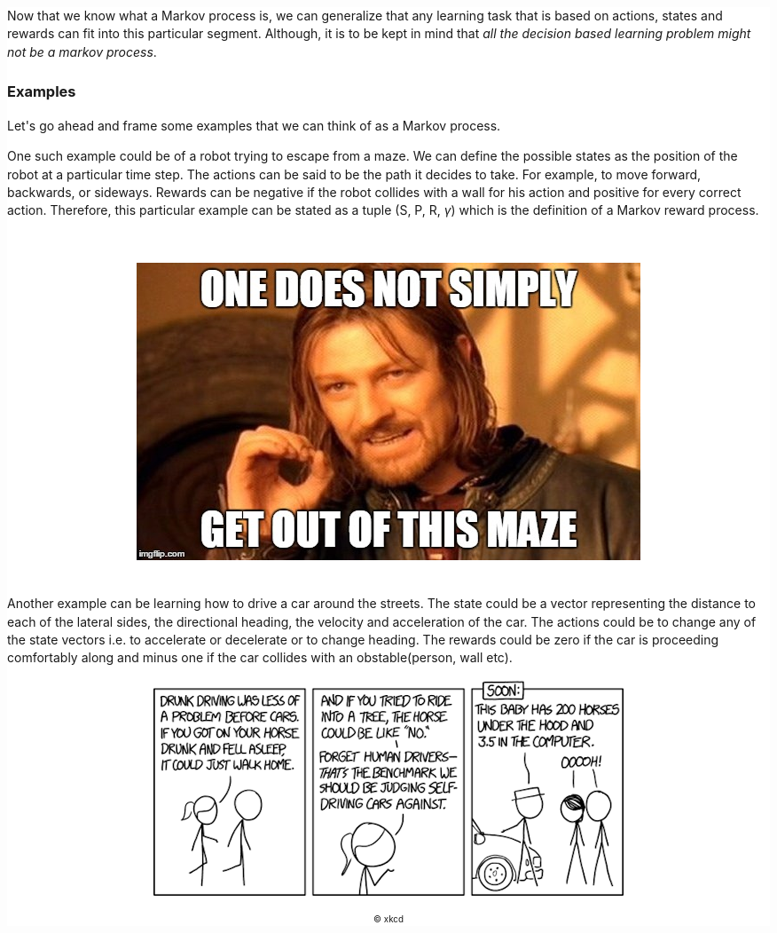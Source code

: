 Now that we know what a Markov process is, we can generalize that any learning task that is based on actions, states and rewards can fit into this particular segment. Although, it is to be kept in mind that _all the decision based learning problem might not be a markov process_.

### Examples

Let's go ahead and frame some examples that we can think of as a Markov process.

One such example could be of a robot trying to escape from a maze. We can define the possible states as the position of the robot at a particular time step. The actions can be said to be the path it decides to take. For example, to move forward, backwards, or sideways. Rewards can be negative if the robot collides with a wall for his action and positive for every correct action. Therefore, this particular example can be stated as a tuple (S, P, R, $\gamma$) which is the definition of a Markov reward process.

<br>
<p align="center">
  <img src="/images/4_post/maze.jpg">
</p>

<br>
Another example can be learning how to drive a car around the streets. The state could be a vector representing the distance to each of the lateral sides, the directional heading, the velocity and acceleration of the car. The actions could be to change any of the state vectors i.e. to accelerate or decelerate or to change heading. The rewards could be zero if the car is proceeding comfortably along and minus one if the car collides with an obstable(person, wall etc).

<p align="center">
  <img src="/images/4_post/cars.png">
  <p style="font-size: 70%" align="center">&copy; xkcd</p>
</p>
